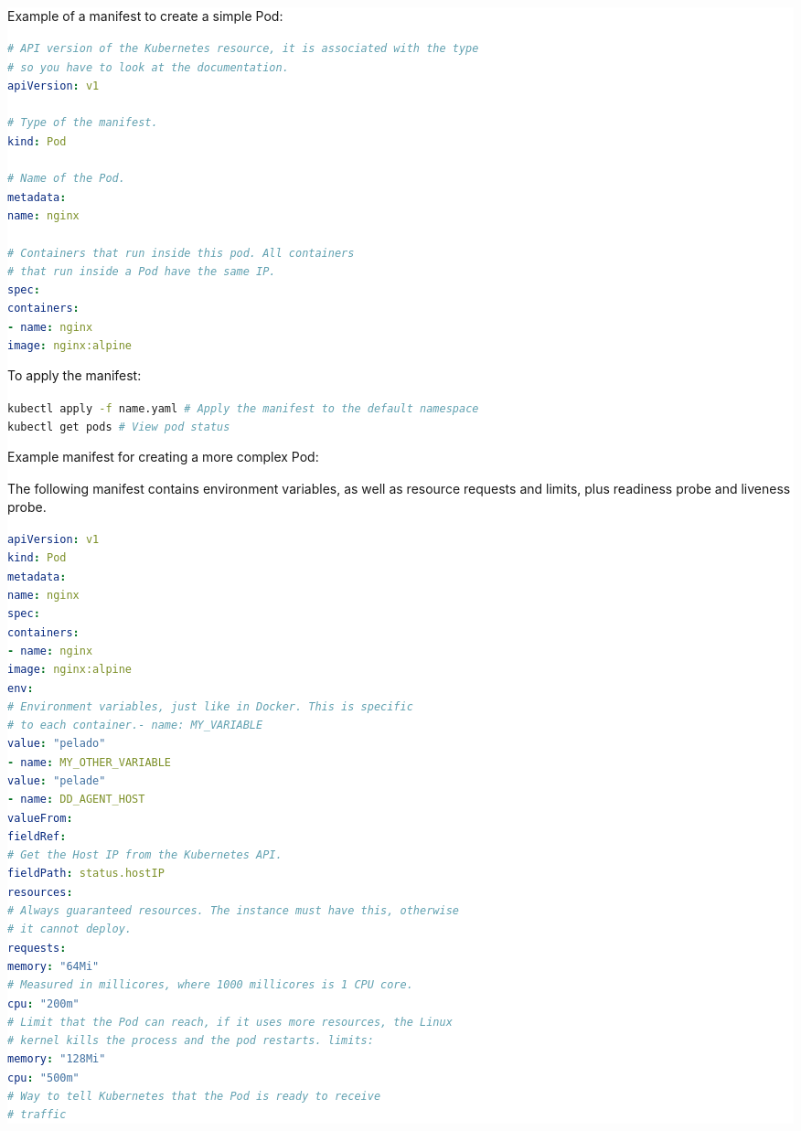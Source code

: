 Example of a manifest to create a simple Pod:

```yaml
# API version of the Kubernetes resource, it is associated with the type
# so you have to look at the documentation.
apiVersion: v1

# Type of the manifest.
kind: Pod

# Name of the Pod.
metadata:
name: nginx

# Containers that run inside this pod. All containers
# that run inside a Pod have the same IP.
spec:
containers:
- name: nginx
image: nginx:alpine
```

To apply the manifest:

```bash
kubectl apply -f name.yaml # Apply the manifest to the default namespace
kubectl get pods # View pod status
```

Example manifest for creating a more complex Pod:

The following manifest contains environment variables, as well as resource requests and limits, plus readiness probe and liveness probe.

```yaml
apiVersion: v1
kind: Pod
metadata:
name: nginx
spec:
containers:
- name: nginx
image: nginx:alpine
env:
# Environment variables, just like in Docker. This is specific
# to each container.- name: MY_VARIABLE
value: "pelado"
- name: MY_OTHER_VARIABLE
value: "pelade"
- name: DD_AGENT_HOST
valueFrom:
fieldRef:
# Get the Host IP from the Kubernetes API.
fieldPath: status.hostIP
resources:
# Always guaranteed resources. The instance must have this, otherwise
# it cannot deploy.
requests:
memory: "64Mi"
# Measured in millicores, where 1000 millicores is 1 CPU core.
cpu: "200m"
# Limit that the Pod can reach, if it uses more resources, the Linux
# kernel kills the process and the pod restarts. limits:
memory: "128Mi"
cpu: "500m"
# Way to tell Kubernetes that the Pod is ready to receive
# traffic
```